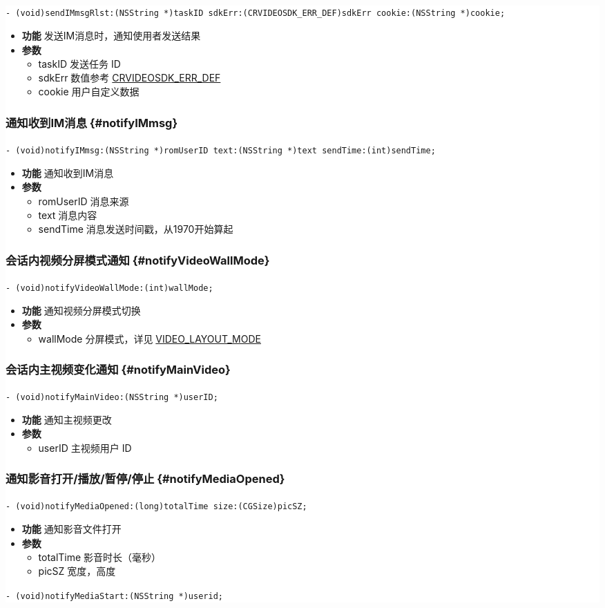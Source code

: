 ```objc
- (void)sendIMmsgRlst:(NSString *)taskID sdkErr:(CRVIDEOSDK_ERR_DEF)sdkErr cookie:(NSString *)cookie;
```

* **功能** 发送IM消息时，通知使用者发送结果
* **参数**
  * taskID 发送任务 ID
  * sdkErr 数值参考 [CRVIDEOSDK_ERR_DEF](constant.md#CRVIDEOSDK_ERR_DEF)
  * cookie 用户自定义数据

### 通知收到IM消息 {#notifyIMmsg}

```objc
- (void)notifyIMmsg:(NSString *)romUserID text:(NSString *)text sendTime:(int)sendTime;
```

* **功能** 通知收到IM消息
* **参数**
  * romUserID 消息来源
  * text 消息内容
  * sendTime 消息发送时间戳，从1970开始算起

### 会话内视频分屏模式通知 {#notifyVideoWallMode}

```objc
- (void)notifyVideoWallMode:(int)wallMode;
```

* **功能** 通知视频分屏模式切换
* **参数**
  * wallMode 分屏模式，详见 [VIDEO_LAYOUT_MODE](constant.md#VIDEO_LAYOUT_MODE)

### 会话内主视频变化通知 {#notifyMainVideo}

```objc
- (void)notifyMainVideo:(NSString *)userID;
```

* **功能** 通知主视频更改
* **参数** 
  * userID 主视频用户 ID

### 通知影音打开/播放/暂停/停止 {#notifyMediaOpened}

```objc
- (void)notifyMediaOpened:(long)totalTime size:(CGSize)picSZ;
```

* **功能** 通知影音文件打开
* **参数**
  * totalTime 影音时长（毫秒）
  * picSZ 宽度，高度

```objc
- (void)notifyMediaStart:(NSString *)userid;
```
